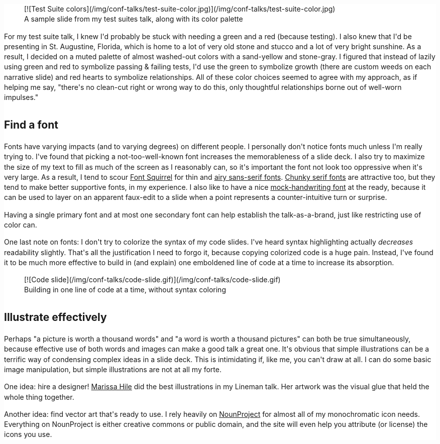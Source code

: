 <figure>
  [![Test Suite colors](/img/conf-talks/test-suite-color.jpg)](/img/conf-talks/test-suite-color.jpg)
  <figcaption>A sample slide from my test suites talk, along with its color palette</figcaption>
</figure>

For my test suite talk, I knew I'd probably be stuck with needing a green and a red (because testing). I also knew that I'd be presenting in St. Augustine, Florida, which is home to a lot of very old stone and stucco and a lot of very bright sunshine. As a result, I decided on a muted palette of almost washed-out colors with a sand-yellow and stone-gray. I figured that instead of lazily using green and red to symbolize passing & failing tests, I'd use the green to symbolize growth (there are custom weeds on each narrative slide) and red hearts to symbolize relationships.  All of these color choices seemed to agree with my approach, as if helping me say, "there's no clean-cut right or wrong way to do this, only thoughtful relationships borne out of well-worn impulses."

## Find a font

Fonts have varying impacts (and to varying degrees) on different people. I personally don't notice fonts much unless I'm really trying to. I've found that picking a not-too-well-known font increases the memorableness of a slide deck. I also try to maximize the size of my text to fill as much of the screen as I reasonably can, so it's important the font not look too oppressive when it's very large. As a result, I tend to scour [Font Squirrel](http://www.fontsquirrel.com) for thin and [airy sans-serif fonts](http://www.fontsquirrel.com/fonts/Aaargh). [Chunky serif fonts](http://www.fontsquirrel.com/fonts/ChunkFive) are attractive too, but they tend to make better supportive fonts, in my experience. I also like to have a nice [mock-handwriting font](http://www.whatfontis.com/Nanum-Pen-Script-OTF.font) at the ready, because it can be used to layer on an apparent faux-edit to a slide when a point represents a counter-intuitive turn or surprise.

Having a single primary font and at most one secondary font can help establish the talk-as-a-brand, just like restricting use of color can.

One last note on fonts: I don't try to colorize the syntax of my code slides. I've heard syntax highlighting actually *decreases* readability slightly. That's all the justification I need to forgo it, because copying colorized code is a huge pain. Instead, I've found it to be much more effective to build in (and explain) one emboldened line of code at a time to increase its absorption.

<figure>
  [![Code slide](/img/conf-talks/code-slide.gif)](/img/conf-talks/code-slide.gif)
  <figcaption>Building in one line of code at a time, without syntax coloring</figcaption>
</figure>

## Illustrate effectively

Perhaps "a picture is worth a thousand words" and "a word is worth a thousand pictures" can both be true simultaneously, because effective use of both words and images can make a good talk a great one. It's obvious that simple illustrations can be a terrific way of condensing complex ideas in a slide deck. This is intimidating if, like me, you can't draw at all. I can do some basic image manipulation, but simple illustrations are not at all my forte.

One idea: hire a designer! [Marissa Hile](http://marissahile.com) did the best illustrations in my Lineman talk. Her artwork was the visual glue that held the whole thing together.

Another idea: find vector art that's ready to use. I rely heavily on [NounProject](http://thenounproject.com) for almost all of my monochromatic icon needs. Everything on NounProject is either creative commons or public domain, and the site will even help you attribute (or license) the icons you use.
